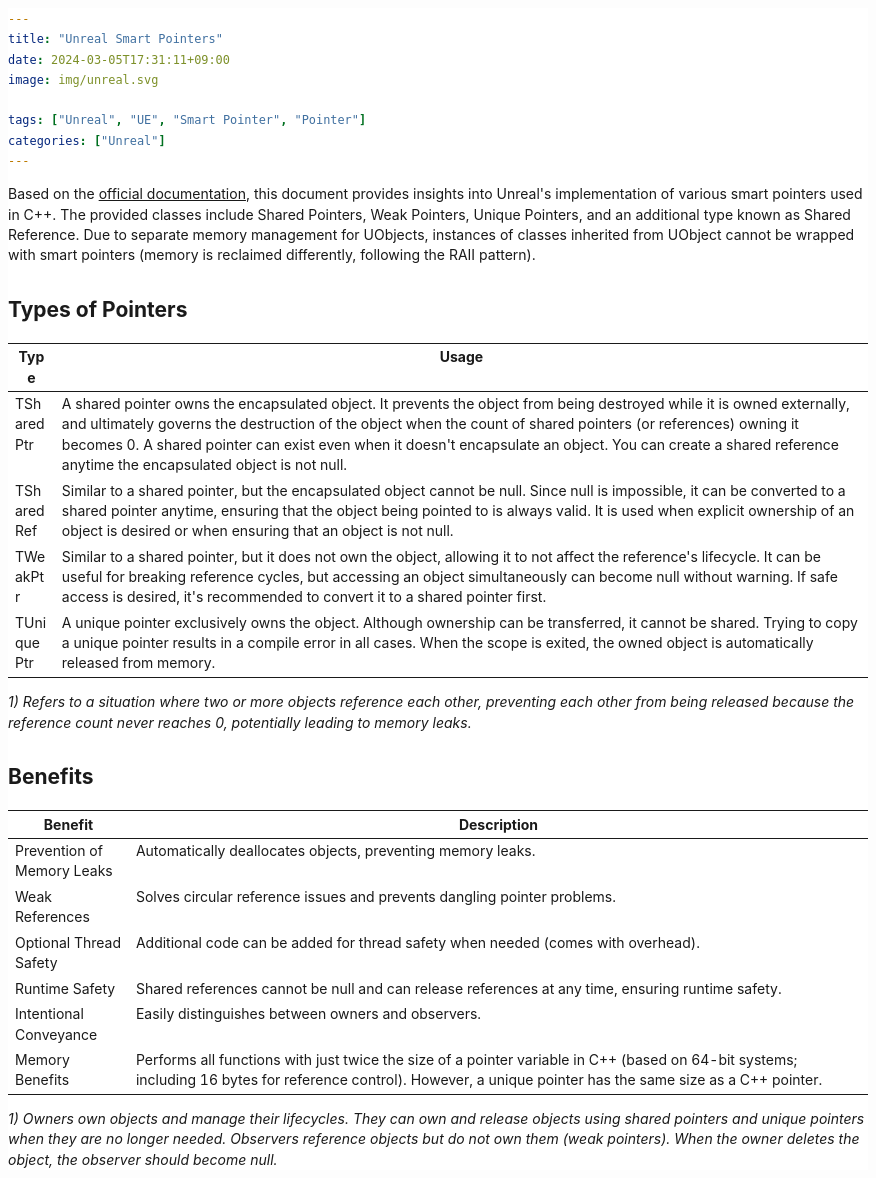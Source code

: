 ```yaml
---
title: "Unreal Smart Pointers"
date: 2024-03-05T17:31:11+09:00
image: img/unreal.svg

tags: ["Unreal", "UE", "Smart Pointer", "Pointer"]
categories: ["Unreal"]
---
```


Based on the [official documentation](https://docs.unrealengine.com/5.2/en-US/smart-pointers-in-unreal-engine/), this document provides insights into Unreal's implementation of various smart pointers used in C++. The provided classes include Shared Pointers, Weak Pointers, Unique Pointers, and an additional type known as Shared Reference. Due to separate memory management for UObjects, instances of classes inherited from UObject cannot be wrapped with smart pointers (memory is reclaimed differently, following the RAII pattern).

## Types of Pointers

|Type|Usage|
|------|---|
|TSharedPtr|A shared pointer owns the encapsulated object. It prevents the object from being destroyed while it is owned externally, and ultimately governs the destruction of the object when the count of shared pointers (or references) owning it becomes 0. A shared pointer can exist even when it doesn't encapsulate an object. You can create a shared reference anytime the encapsulated object is not null.|
|TSharedRef|Similar to a shared pointer, but the encapsulated object cannot be null. Since null is impossible, it can be converted to a shared pointer anytime, ensuring that the object being pointed to is always valid. It is used when explicit ownership of an object is desired or when ensuring that an object is not null.|
|TWeakPtr|Similar to a shared pointer, but it does not own the object, allowing it to not affect the reference's lifecycle. It can be useful for breaking reference cycles, but accessing an object simultaneously can become null without warning. If safe access is desired, it's recommended to convert it to a shared pointer first.|
|TUniquePtr|A unique pointer exclusively owns the object. Although ownership can be transferred, it cannot be shared. Trying to copy a unique pointer results in a compile error in all cases. When the scope is exited, the owned object is automatically released from memory.|

_1) Refers to a situation where two or more objects reference each other, preventing each other from being released because the reference count never reaches 0, potentially leading to memory leaks._

## Benefits

|Benefit|Description|
|------|---|
|Prevention of Memory Leaks|Automatically deallocates objects, preventing memory leaks.|
|Weak References|Solves circular reference issues and prevents dangling pointer problems.|
|Optional Thread Safety|Additional code can be added for thread safety when needed (comes with overhead).|
|Runtime Safety|Shared references cannot be null and can release references at any time, ensuring runtime safety.|
|Intentional Conveyance|Easily distinguishes between owners and observers.|
|Memory Benefits|Performs all functions with just twice the size of a pointer variable in C++ (based on 64-bit systems; including 16 bytes for reference control). However, a unique pointer has the same size as a C++ pointer.|

_1) Owners own objects and manage their lifecycles. They can own and release objects using shared pointers and unique pointers when they are no longer needed. Observers reference objects but do not own them (weak pointers). When the owner deletes the object, the observer should become null._
